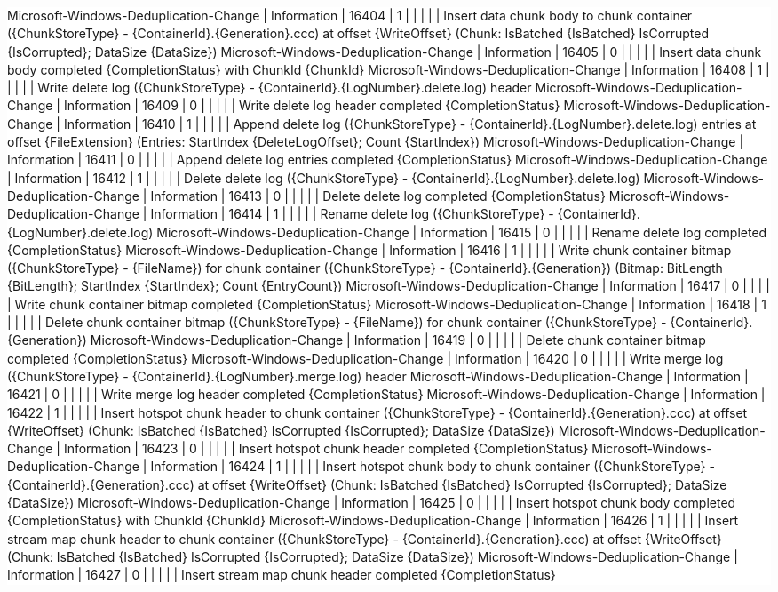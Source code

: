 Microsoft-Windows-Deduplication-Change  |  Information  |  16404     |  1        |           |        |          |           |  Insert data chunk body to chunk container ({ChunkStoreType} - {ContainerId}.{Generation}.ccc) at offset {WriteOffset} (Chunk: IsBatched {IsBatched} IsCorrupted {IsCorrupted}; DataSize {DataSize})
Microsoft-Windows-Deduplication-Change  |  Information  |  16405     |  0        |           |        |          |           |  Insert data chunk body completed {CompletionStatus} with ChunkId {ChunkId}
Microsoft-Windows-Deduplication-Change  |  Information  |  16408     |  1        |           |        |          |           |  Write delete log ({ChunkStoreType} - {ContainerId}.{LogNumber}.delete.log) header
Microsoft-Windows-Deduplication-Change  |  Information  |  16409     |  0        |           |        |          |           |  Write delete log header completed {CompletionStatus}
Microsoft-Windows-Deduplication-Change  |  Information  |  16410     |  1        |           |        |          |           |  Append delete log ({ChunkStoreType} - {ContainerId}.{LogNumber}.delete.log) entries at offset {FileExtension} (Entries: StartIndex {DeleteLogOffset}; Count {StartIndex})
Microsoft-Windows-Deduplication-Change  |  Information  |  16411     |  0        |           |        |          |           |  Append delete log entries completed {CompletionStatus}
Microsoft-Windows-Deduplication-Change  |  Information  |  16412     |  1        |           |        |          |           |  Delete delete log ({ChunkStoreType} - {ContainerId}.{LogNumber}.delete.log)
Microsoft-Windows-Deduplication-Change  |  Information  |  16413     |  0        |           |        |          |           |  Delete delete log completed {CompletionStatus}
Microsoft-Windows-Deduplication-Change  |  Information  |  16414     |  1        |           |        |          |           |  Rename delete log ({ChunkStoreType} - {ContainerId}.{LogNumber}.delete.log)
Microsoft-Windows-Deduplication-Change  |  Information  |  16415     |  0        |           |        |          |           |  Rename delete log completed {CompletionStatus}
Microsoft-Windows-Deduplication-Change  |  Information  |  16416     |  1        |           |        |          |           |  Write chunk container bitmap ({ChunkStoreType} - {FileName}) for chunk container ({ChunkStoreType} - {ContainerId}.{Generation}) (Bitmap: BitLength {BitLength}; StartIndex {StartIndex}; Count {EntryCount})
Microsoft-Windows-Deduplication-Change  |  Information  |  16417     |  0        |           |        |          |           |  Write chunk container bitmap completed {CompletionStatus}
Microsoft-Windows-Deduplication-Change  |  Information  |  16418     |  1        |           |        |          |           |  Delete chunk container bitmap ({ChunkStoreType} - {FileName}) for chunk container ({ChunkStoreType} - {ContainerId}.{Generation})
Microsoft-Windows-Deduplication-Change  |  Information  |  16419     |  0        |           |        |          |           |  Delete chunk container bitmap completed {CompletionStatus}
Microsoft-Windows-Deduplication-Change  |  Information  |  16420     |  0        |           |        |          |           |  Write merge log ({ChunkStoreType} - {ContainerId}.{LogNumber}.merge.log) header
Microsoft-Windows-Deduplication-Change  |  Information  |  16421     |  0        |           |        |          |           |  Write merge log header completed {CompletionStatus}
Microsoft-Windows-Deduplication-Change  |  Information  |  16422     |  1        |           |        |          |           |  Insert hotspot chunk header to chunk container ({ChunkStoreType} - {ContainerId}.{Generation}.ccc) at offset {WriteOffset} (Chunk: IsBatched {IsBatched} IsCorrupted {IsCorrupted}; DataSize {DataSize})
Microsoft-Windows-Deduplication-Change  |  Information  |  16423     |  0        |           |        |          |           |  Insert hotspot chunk header completed {CompletionStatus}
Microsoft-Windows-Deduplication-Change  |  Information  |  16424     |  1        |           |        |          |           |  Insert hotspot chunk body to chunk container ({ChunkStoreType} - {ContainerId}.{Generation}.ccc) at offset {WriteOffset} (Chunk: IsBatched {IsBatched} IsCorrupted {IsCorrupted}; DataSize {DataSize})
Microsoft-Windows-Deduplication-Change  |  Information  |  16425     |  0        |           |        |          |           |  Insert hotspot chunk body completed {CompletionStatus} with ChunkId {ChunkId}
Microsoft-Windows-Deduplication-Change  |  Information  |  16426     |  1        |           |        |          |           |  Insert stream map chunk header to chunk container ({ChunkStoreType} - {ContainerId}.{Generation}.ccc) at offset {WriteOffset} (Chunk: IsBatched {IsBatched} IsCorrupted {IsCorrupted}; DataSize {DataSize})
Microsoft-Windows-Deduplication-Change  |  Information  |  16427     |  0        |           |        |          |           |  Insert stream map chunk header completed {CompletionStatus}